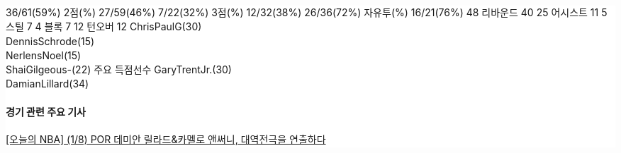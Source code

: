   </tr>
  <tr>
    <td class="tg-dcpn">36/61(59%)</td>
    <td class="tg-rr9t">2점(%)</td>
    <td class="tg-dcpn">27/59(46%)</td>
  </tr>
  <tr>
    <td class="tg-dcpn">7/22(32%)</td>
    <td class="tg-rr9t">3점(%)</td>
    <td class="tg-dcpn">12/32(38%)</td>
  </tr>
  <tr>
    <td class="tg-dcpn">26/36(72%)</td>
    <td class="tg-rr9t">자유투(%)</td>
    <td class="tg-dcpn">16/21(76%)</td>
  </tr>
  <tr>
    <td class="tg-dcpn">48</td>
    <td class="tg-rr9t">리바운드</td>
    <td class="tg-dcpn">40</td>
  </tr>
  <tr>
    <td class="tg-dcpn">25</td>
    <td class="tg-rr9t">어시스트</td>
    <td class="tg-dcpn">11</td>
  </tr>
  <tr>
    <td class="tg-dcpn">5</td>
    <td class="tg-rr9t">스틸</td>
    <td class="tg-dcpn">7</td>
  </tr>
  <tr>
    <td class="tg-dcpn">4</td>
    <td class="tg-rr9t">블록</td>
    <td class="tg-dcpn">7</td>
  </tr>
  <tr>
    <td class="tg-dcpn">12</td>
    <td class="tg-rr9t">턴오버</td>
    <td class="tg-dcpn">12</td>
  </tr>
  <tr>
    <td class="tg-dcpn">ChrisPaulG(30)<br>DennisSchrode(15)<br>NerlensNoel(15)<br>ShaiGilgeous-(22)</td>
    <td class="tg-rr9t">주요 득점선수</td>
    <td class="tg-dcpn">GaryTrentJr.(30)<br>DamianLillard(34)</td>
  </tr>
</table>

#### 경기 관련 주요 기사         

[[오늘의 NBA] (1/8) POR 데미안 릴라드&카멜로 앤써니, 대역전극을 연출하다](http://sports.news.naver.com/basketball/news/read.nhn?oid=486&aid=0000001190)
